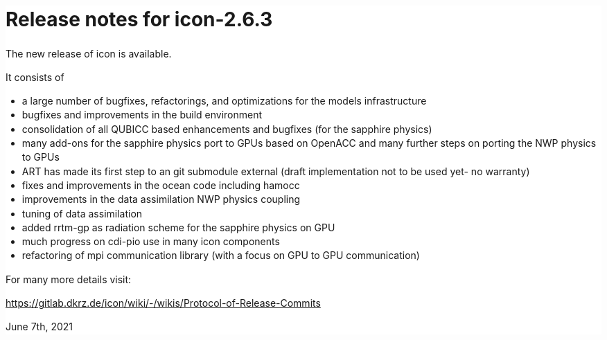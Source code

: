 # Release notes for icon-2.6.3

The new release of icon is available.

It consists of

- a large number of bugfixes, refactorings, and optimizations for the models infrastructure
- bugfixes and improvements in the build environment
- consolidation of all QUBICC based enhancements and bugfixes (for the sapphire physics)
- many add-ons for the sapphire physics port to GPUs based on OpenACC and many further steps on porting the NWP physics to GPUs
- ART has made its first step to an git submodule external (draft implementation not to be used yet- no warranty)
- fixes and improvements in the ocean code including hamocc
- improvements in the data assimilation NWP physics coupling
- tuning of data assimilation 
- added rrtm-gp as radiation scheme for the sapphire physics on GPU
- much progress on cdi-pio use in many icon components
- refactoring of mpi communication library (with a focus on GPU to GPU communication)

For many more details visit:

https://gitlab.dkrz.de/icon/wiki/-/wikis/Protocol-of-Release-Commits

June 7th, 2021


